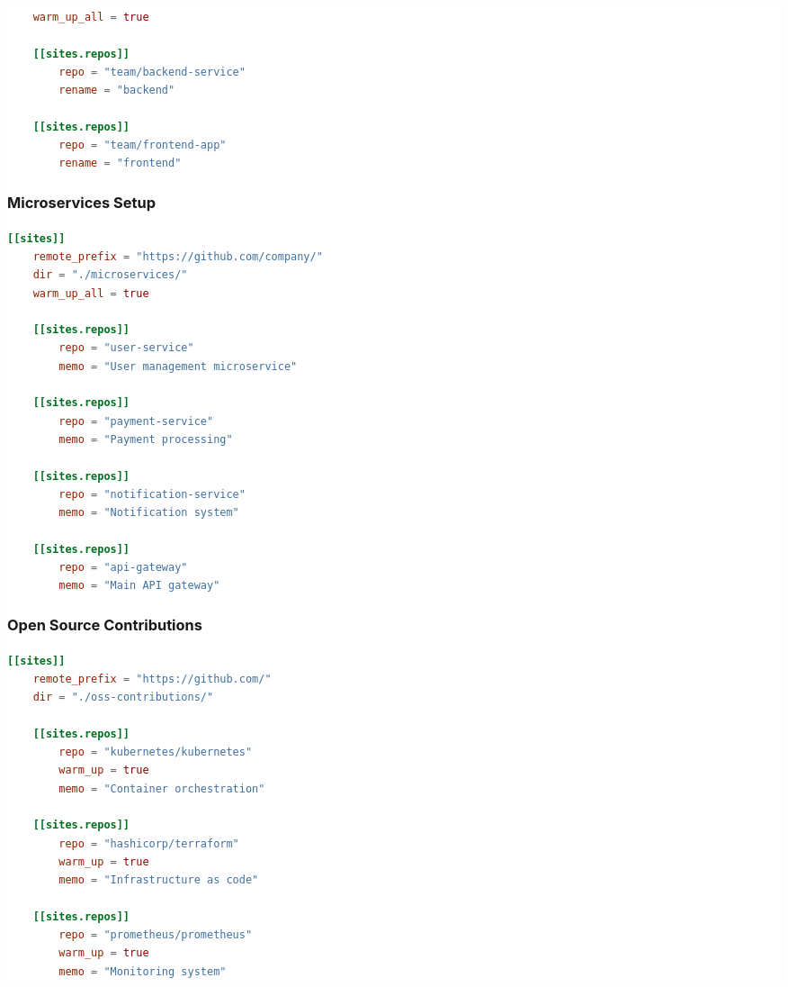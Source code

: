 ```toml
    warm_up_all = true

    [[sites.repos]]
        repo = "team/backend-service"
        rename = "backend"

    [[sites.repos]]
        repo = "team/frontend-app"
        rename = "frontend"
```

### Microservices Setup
```toml
[[sites]]
    remote_prefix = "https://github.com/company/"
    dir = "./microservices/"
    warm_up_all = true

    [[sites.repos]]
        repo = "user-service"
        memo = "User management microservice"

    [[sites.repos]]
        repo = "payment-service"
        memo = "Payment processing"

    [[sites.repos]]
        repo = "notification-service"
        memo = "Notification system"

    [[sites.repos]]
        repo = "api-gateway"
        memo = "Main API gateway"
```

### Open Source Contributions
```toml
[[sites]]
    remote_prefix = "https://github.com/"
    dir = "./oss-contributions/"

    [[sites.repos]]
        repo = "kubernetes/kubernetes"
        warm_up = true
        memo = "Container orchestration"

    [[sites.repos]]
        repo = "hashicorp/terraform"
        warm_up = true
        memo = "Infrastructure as code"

    [[sites.repos]]
        repo = "prometheus/prometheus"
        warm_up = true
        memo = "Monitoring system"
```
